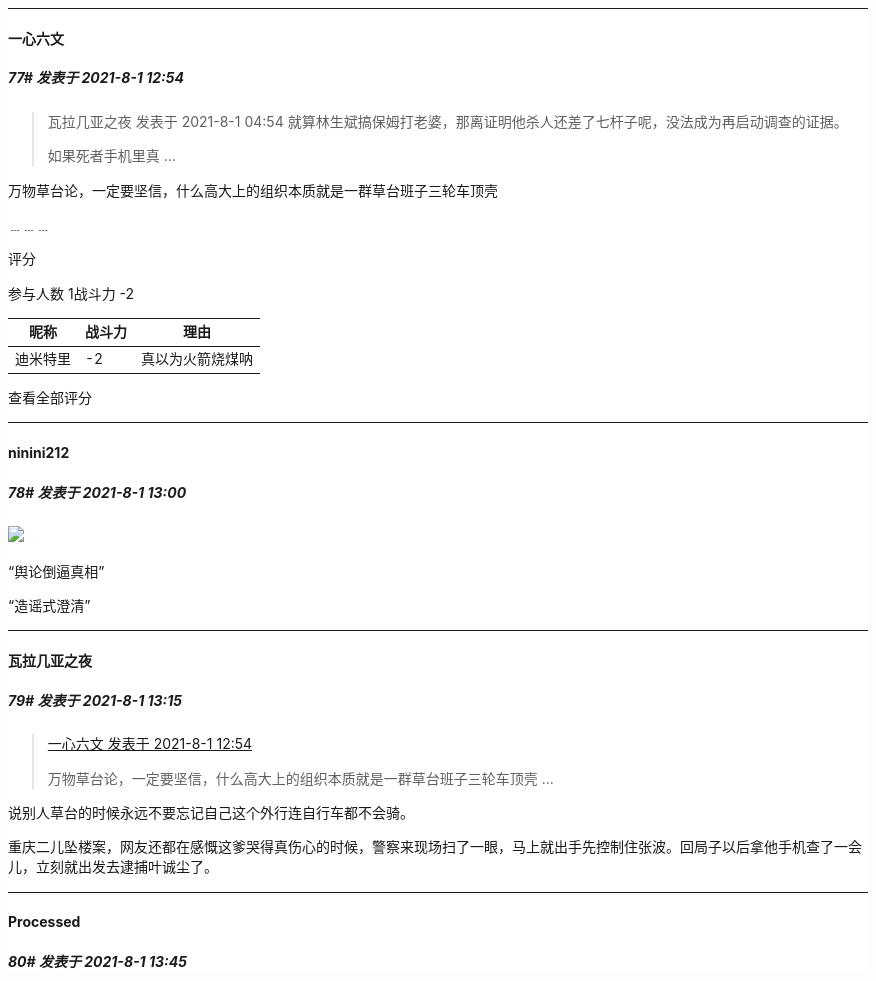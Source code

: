 *****

####  一心六文  
##### 77#       发表于 2021-8-1 12:54


<blockquote>瓦拉几亚之夜 发表于 2021-8-1 04:54
就算林生斌搞保姆打老婆，那离证明他杀人还差了七杆子呢，没法成为再启动调查的证据。

如果死者手机里真 ...</blockquote>
万物草台论，一定要坚信，什么高大上的组织本质就是一群草台班子三轮车顶壳


﹍﹍﹍

评分


 参与人数 1战斗力 -2

|昵称|战斗力|理由|
|----|---|---|
| 迪米特里|-2|真以为火箭烧煤呐|


查看全部评分


*****

####  ninini212  
##### 78#       发表于 2021-8-1 13:00


<img src="https://static.saraba1st.com/image/smiley/face2017/124.png" referrerpolicy="no-referrer">

“舆论倒逼真相”

“造谣式澄清”


*****

####  瓦拉几亚之夜  
##### 79#       发表于 2021-8-1 13:15


<blockquote><a href="httphttps://bbs.saraba1st.com/2b/forum.php?mod=redirect&amp;goto=findpost&amp;pid=52191230&amp;ptid=2018517" target="_blank">一心六文 发表于 2021-8-1 12:54</a>

万物草台论，一定要坚信，什么高大上的组织本质就是一群草台班子三轮车顶壳 ...</blockquote>
说别人草台的时候永远不要忘记自己这个外行连自行车都不会骑。

重庆二儿坠楼案，网友还都在感慨这爹哭得真伤心的时候，警察来现场扫了一眼，马上就出手先控制住张波。回局子以后拿他手机查了一会儿，立刻就出发去逮捕叶诚尘了。


*****

####  Processed  
##### 80#       发表于 2021-8-1 13:45
